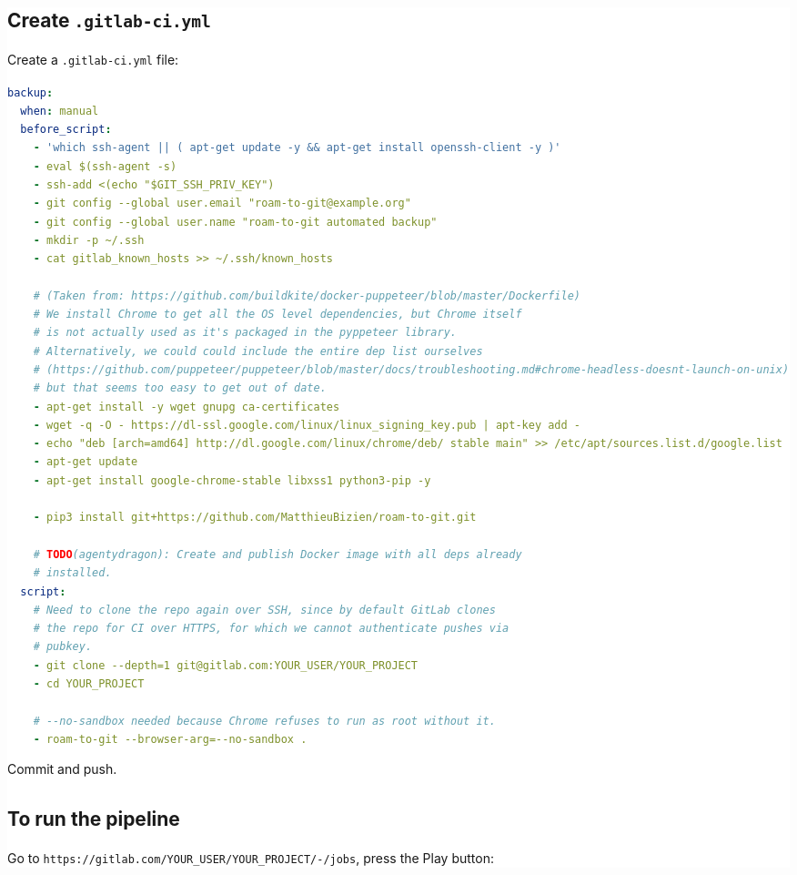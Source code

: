 ## Create `.gitlab-ci.yml`

Create a `.gitlab-ci.yml` file:

```yaml
backup:
  when: manual
  before_script:
    - 'which ssh-agent || ( apt-get update -y && apt-get install openssh-client -y )'
    - eval $(ssh-agent -s)
    - ssh-add <(echo "$GIT_SSH_PRIV_KEY")
    - git config --global user.email "roam-to-git@example.org"
    - git config --global user.name "roam-to-git automated backup"
    - mkdir -p ~/.ssh
    - cat gitlab_known_hosts >> ~/.ssh/known_hosts

    # (Taken from: https://github.com/buildkite/docker-puppeteer/blob/master/Dockerfile)
    # We install Chrome to get all the OS level dependencies, but Chrome itself
    # is not actually used as it's packaged in the pyppeteer library.
    # Alternatively, we could could include the entire dep list ourselves
    # (https://github.com/puppeteer/puppeteer/blob/master/docs/troubleshooting.md#chrome-headless-doesnt-launch-on-unix)
    # but that seems too easy to get out of date.
    - apt-get install -y wget gnupg ca-certificates
    - wget -q -O - https://dl-ssl.google.com/linux/linux_signing_key.pub | apt-key add -
    - echo "deb [arch=amd64] http://dl.google.com/linux/chrome/deb/ stable main" >> /etc/apt/sources.list.d/google.list
    - apt-get update
    - apt-get install google-chrome-stable libxss1 python3-pip -y

    - pip3 install git+https://github.com/MatthieuBizien/roam-to-git.git

    # TODO(agentydragon): Create and publish Docker image with all deps already
    # installed.
  script:
    # Need to clone the repo again over SSH, since by default GitLab clones
    # the repo for CI over HTTPS, for which we cannot authenticate pushes via
    # pubkey.
    - git clone --depth=1 git@gitlab.com:YOUR_USER/YOUR_PROJECT
    - cd YOUR_PROJECT

    # --no-sandbox needed because Chrome refuses to run as root without it.
    - roam-to-git --browser-arg=--no-sandbox .
```

Commit and push.

## To run the pipeline

Go to `https://gitlab.com/YOUR_USER/YOUR_PROJECT/-/jobs`,
press the Play button:
